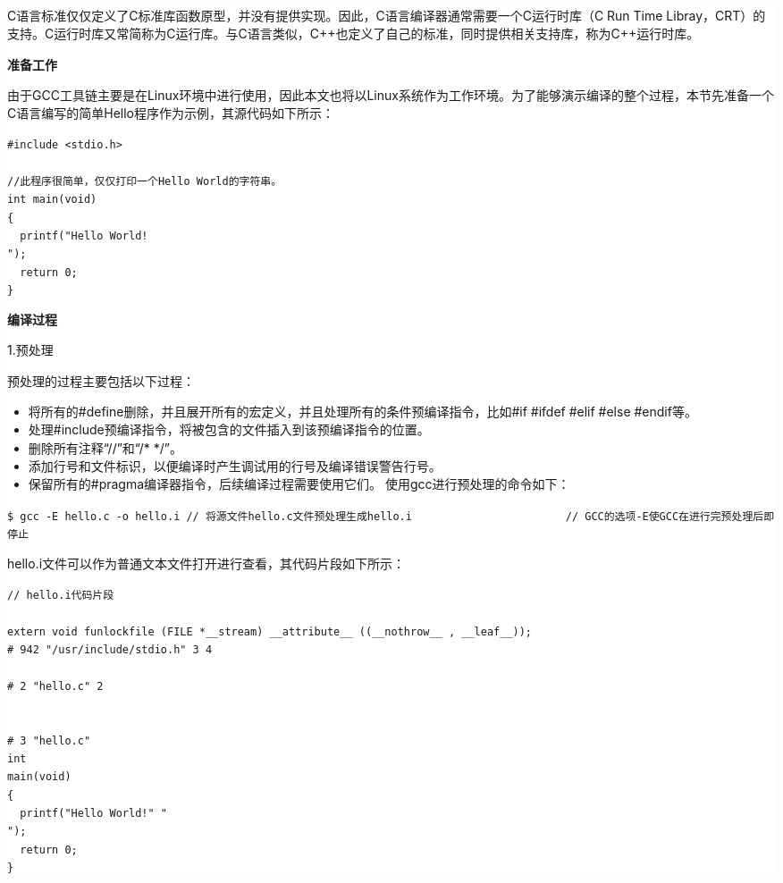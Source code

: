 C语言标准仅仅定义了C标准库函数原型，并没有提供实现。因此，C语言编译器通常需要一个C运行时库（C Run Time Libray，CRT）的支持。C运行时库又常简称为C运行库。与C语言类似，C++也定义了自己的标准，同时提供相关支持库，称为C++运行时库。

**准备工作**

由于GCC工具链主要是在Linux环境中进行使用，因此本文也将以Linux系统作为工作环境。为了能够演示编译的整个过程，本节先准备一个C语言编写的简单Hello程序作为示例，其源代码如下所示：

```
#include <stdio.h>

//此程序很简单，仅仅打印一个Hello World的字符串。
int main(void)
{
  printf("Hello World!
");
  return 0;
}
```



**编译过程**

1.预处理

预处理的过程主要包括以下过程：

- 将所有的#define删除，并且展开所有的宏定义，并且处理所有的条件预编译指令，比如#if #ifdef #elif #else #endif等。
- 处理#include预编译指令，将被包含的文件插入到该预编译指令的位置。
- 删除所有注释“//”和“/* */”。
- 添加行号和文件标识，以便编译时产生调试用的行号及编译错误警告行号。
- 保留所有的#pragma编译器指令，后续编译过程需要使用它们。
  使用gcc进行预处理的命令如下：

```
$ gcc -E hello.c -o hello.i // 将源文件hello.c文件预处理生成hello.i                        // GCC的选项-E使GCC在进行完预处理后即停止
```

hello.i文件可以作为普通文本文件打开进行查看，其代码片段如下所示：

```
// hello.i代码片段

extern void funlockfile (FILE *__stream) __attribute__ ((__nothrow__ , __leaf__));
# 942 "/usr/include/stdio.h" 3 4

# 2 "hello.c" 2


# 3 "hello.c"
int
main(void)
{
  printf("Hello World!" "
");
  return 0;
}
```
